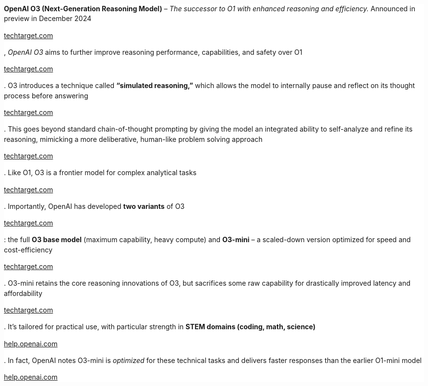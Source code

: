 **OpenAI O3 (Next-Generation Reasoning Model)** – _The successor to O1 with enhanced reasoning and efficiency._ Announced in preview in December 2024​

[techtarget.com](https://www.techtarget.com/whatis/feature/OpenAI-o3-explained-Everything-you-need-to-know#:~:text=On%20Dec,of%20OpenAI%27s%20Sora%20video%20model)

, _OpenAI O3_ aims to further improve reasoning performance, capabilities, and safety over O1​

[techtarget.com](https://www.techtarget.com/whatis/feature/OpenAI-o3-explained-Everything-you-need-to-know#:~:text=On%20Dec,of%20OpenAI%27s%20Sora%20video%20model)

. O3 introduces a technique called **“simulated reasoning,”** which allows the model to internally pause and reflect on its thought process before answering​

[techtarget.com](https://www.techtarget.com/whatis/feature/OpenAI-o3-explained-Everything-you-need-to-know#:~:text=The%20o3%20model%20uses%20a,conclusions%20based%20on%20those%20patterns)

. This goes beyond standard chain-of-thought prompting by giving the model an integrated ability to self-analyze and refine its reasoning, mimicking a more deliberative, human-like problem solving approach​

[techtarget.com](https://www.techtarget.com/whatis/feature/OpenAI-o3-explained-Everything-you-need-to-know#:~:text=The%20o3%20model%20uses%20a,conclusions%20based%20on%20those%20patterns)

. Like O1, O3 is a frontier model for complex analytical tasks​

[techtarget.com](https://www.techtarget.com/whatis/feature/OpenAI-o3-explained-Everything-you-need-to-know#:~:text=OpenAI%20considers%20the%20o1%20and,model%20family%20includes%20two%20variants)

. Importantly, OpenAI has developed **two variants** of O3​

[techtarget.com](https://www.techtarget.com/whatis/feature/OpenAI-o3-explained-Everything-you-need-to-know#:~:text=OpenAI%20considers%20the%20o1%20and,model%20family%20includes%20two%20variants)

: the full **O3 base model** (maximum capability, heavy compute) and **O3-mini** – a scaled-down version optimized for speed and cost-efficiency​

[techtarget.com](https://www.techtarget.com/whatis/feature/OpenAI-o3-explained-Everything-you-need-to-know#:~:text=The%20o1%20base%20model%20is,but%20requiring%20significant%20computational%20resources)

. O3-mini retains the core reasoning innovations of O3, but sacrifices some raw capability for drastically improved latency and affordability​

[techtarget.com](https://www.techtarget.com/whatis/feature/OpenAI-o3-explained-Everything-you-need-to-know#:~:text=The%20o1%20base%20model%20is,but%20requiring%20significant%20computational%20resources)

. It’s tailored for practical use, with particular strength in **STEM domains (coding, math, science)**​

[help.openai.com](https://help.openai.com/en/articles/10491870-o3-mini-in-chatgpt-faq#:~:text=What%20is%20o3)

. In fact, OpenAI notes O3-mini is _optimized_ for these technical tasks and delivers faster responses than the earlier O1-mini model​

[help.openai.com](https://help.openai.com/en/articles/10491870-o3-mini-in-chatgpt-faq#:~:text=What%20is%20o3)
